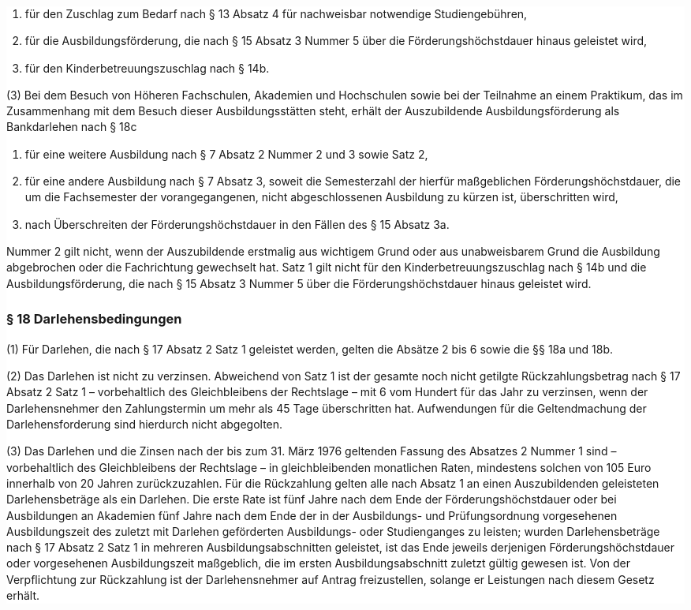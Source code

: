 1.  für den Zuschlag zum Bedarf nach § 13 Absatz 4 für nachweisbar
    notwendige Studiengebühren,


2.  für die Ausbildungsförderung, die nach § 15 Absatz 3 Nummer 5 über die
    Förderungshöchstdauer hinaus geleistet wird,


3.  für den Kinderbetreuungszuschlag nach § 14b.




(3) Bei dem Besuch von Höheren Fachschulen, Akademien und Hochschulen
sowie bei der Teilnahme an einem Praktikum, das im Zusammenhang mit
dem Besuch dieser Ausbildungsstätten steht, erhält der Auszubildende
Ausbildungsförderung als Bankdarlehen nach § 18c

1.  für eine weitere Ausbildung nach § 7 Absatz 2 Nummer 2 und 3 sowie
    Satz 2,


2.  für eine andere Ausbildung nach § 7 Absatz 3, soweit die Semesterzahl
    der hierfür maßgeblichen Förderungshöchstdauer, die um die
    Fachsemester der vorangegangenen, nicht abgeschlossenen Ausbildung zu
    kürzen ist, überschritten wird,


3.  nach Überschreiten der Förderungshöchstdauer in den Fällen des § 15
    Absatz 3a.



Nummer 2 gilt nicht, wenn der Auszubildende erstmalig aus wichtigem
Grund oder aus unabweisbarem Grund die Ausbildung abgebrochen oder die
Fachrichtung gewechselt hat. Satz 1 gilt nicht für den
Kinderbetreuungszuschlag nach § 14b und die Ausbildungsförderung, die
nach § 15 Absatz 3 Nummer 5 über die Förderungshöchstdauer hinaus
geleistet wird.


### § 18 Darlehensbedingungen

(1) Für Darlehen, die nach § 17 Absatz 2 Satz 1 geleistet werden,
gelten die Absätze 2 bis 6 sowie die §§ 18a und 18b.

(2) Das Darlehen ist nicht zu verzinsen. Abweichend von Satz 1 ist der
gesamte noch nicht getilgte Rückzahlungsbetrag nach § 17 Absatz 2 Satz
1 – vorbehaltlich des Gleichbleibens der Rechtslage – mit 6 vom
Hundert für das Jahr zu verzinsen, wenn der Darlehensnehmer den
Zahlungstermin um mehr als 45 Tage überschritten hat. Aufwendungen für
die Geltendmachung der Darlehensforderung sind hierdurch nicht
abgegolten.

(3) Das Darlehen und die Zinsen nach der bis zum 31. März 1976
geltenden Fassung des Absatzes 2 Nummer 1 sind – vorbehaltlich des
Gleichbleibens der Rechtslage – in gleichbleibenden monatlichen Raten,
mindestens solchen von 105 Euro innerhalb von 20 Jahren
zurückzuzahlen. Für die Rückzahlung gelten alle nach Absatz 1 an einen
Auszubildenden geleisteten Darlehensbeträge als ein Darlehen. Die
erste Rate ist fünf Jahre nach dem Ende der Förderungshöchstdauer oder
bei Ausbildungen an Akademien fünf Jahre nach dem Ende der in der
Ausbildungs- und Prüfungsordnung vorgesehenen Ausbildungszeit des
zuletzt mit Darlehen geförderten Ausbildungs- oder Studienganges zu
leisten; wurden Darlehensbeträge nach § 17 Absatz 2 Satz 1 in mehreren
Ausbildungsabschnitten geleistet, ist das Ende jeweils derjenigen
Förderungshöchstdauer oder vorgesehenen Ausbildungszeit maßgeblich,
die im ersten Ausbildungsabschnitt zuletzt gültig gewesen ist. Von der
Verpflichtung zur Rückzahlung ist der Darlehensnehmer auf Antrag
freizustellen, solange er Leistungen nach diesem Gesetz erhält.
